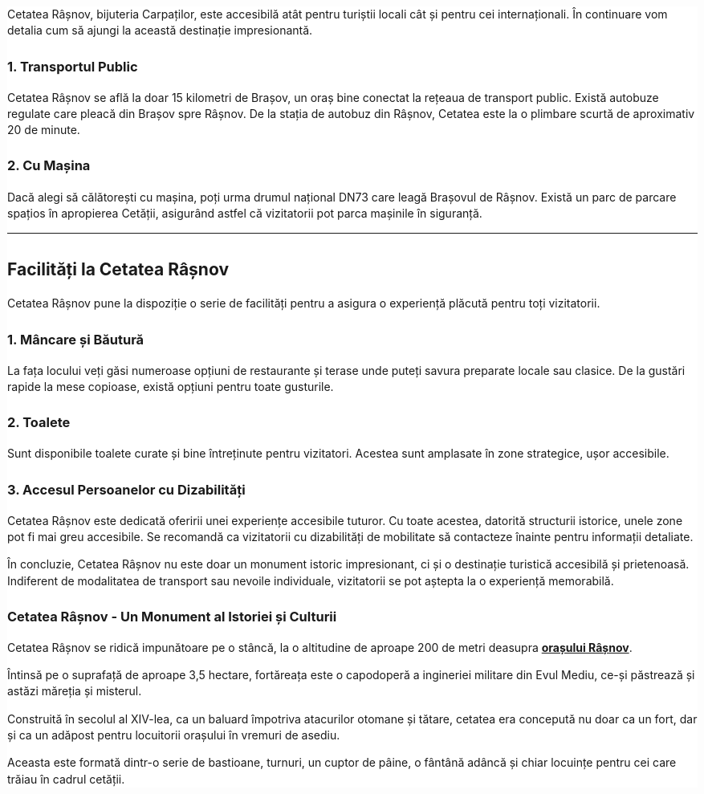 Cetatea Râșnov, bijuteria Carpaților, este accesibilă atât pentru turiștii locali cât și pentru cei internaționali. În continuare vom detalia cum să ajungi la această destinație impresionantă.

### 1. Transportul Public

Cetatea Râșnov se află la doar 15 kilometri de Brașov, un oraș bine conectat la rețeaua de transport public. Există autobuze regulate care pleacă din Brașov spre Râșnov. De la stația de autobuz din Râșnov, Cetatea este la o plimbare scurtă de aproximativ 20 de minute.

### 2. Cu Mașina

Dacă alegi să călătorești cu mașina, poți urma drumul național DN73 care leagă Brașovul de Râșnov. Există un parc de parcare spațios în apropierea Cetății, asigurând astfel că vizitatorii pot parca mașinile în siguranță.

---
## Facilități la Cetatea Râșnov

Cetatea Râșnov pune la dispoziție o serie de facilități pentru a asigura o experiență plăcută pentru toți vizitatorii.

### 1. Mâncare și Băutură

La fața locului veți găsi numeroase opțiuni de restaurante și terase unde puteți savura preparate locale sau clasice. De la gustări rapide la mese copioase, există opțiuni pentru toate gusturile.

### 2. Toalete

Sunt disponibile toalete curate și bine întreținute pentru vizitatori. Acestea sunt amplasate în zone strategice, ușor accesibile.

### 3. Accesul Persoanelor cu Dizabilități

Cetatea Râșnov este dedicată oferirii unei experiențe accesibile tuturor. Cu toate acestea, datorită structurii istorice, unele zone pot fi mai greu accesibile. Se recomandă ca vizitatorii cu dizabilități de mobilitate să contacteze înainte pentru informații detaliate.

În concluzie, Cetatea Râșnov nu este doar un monument istoric impresionant, ci și o destinație turistică accesibilă și prietenoasă. Indiferent de modalitatea de transport sau nevoile individuale, vizitatorii se pot aștepta la o experiență memorabilă.

### Cetatea Râșnov - Un Monument al Istoriei și Culturii

Cetatea Râșnov se ridică impunătoare pe o stâncă, la o altitudine de aproape 200 de metri deasupra **[orașului Râșnov](https://totredus.ro/travel/locuri-vizitat-rasnov/)**.

Întinsă pe o suprafață de aproape 3,5 hectare, fortăreața este o capodoperă a ingineriei militare din Evul Mediu, ce-și păstrează și astăzi măreția și misterul.

Construită în secolul al XIV-lea, ca un baluard împotriva atacurilor otomane și tătare, cetatea era concepută nu doar ca un fort, dar și ca un adăpost pentru locuitorii orașului în vremuri de asediu. 

Aceasta este formată dintr-o serie de bastioane, turnuri, un cuptor de pâine, o fântână adâncă și chiar locuințe pentru cei care trăiau în cadrul cetății.
